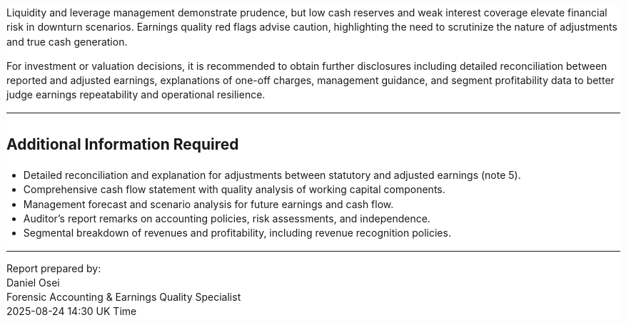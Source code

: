 Liquidity and leverage management demonstrate prudence, but low cash reserves and weak interest coverage elevate financial risk in downturn scenarios. Earnings quality red flags advise caution, highlighting the need to scrutinize the nature of adjustments and true cash generation.

For investment or valuation decisions, it is recommended to obtain further disclosures including detailed reconciliation between reported and adjusted earnings, explanations of one-off charges, management guidance, and segment profitability data to better judge earnings repeatability and operational resilience.

---

## Additional Information Required

- Detailed reconciliation and explanation for adjustments between statutory and adjusted earnings (note 5).
- Comprehensive cash flow statement with quality analysis of working capital components.
- Management forecast and scenario analysis for future earnings and cash flow.
- Auditor’s report remarks on accounting policies, risk assessments, and independence.
- Segmental breakdown of revenues and profitability, including revenue recognition policies.

---

Report prepared by:  
Daniel Osei  
Forensic Accounting & Earnings Quality Specialist  
2025-08-24 14:30 UK Time